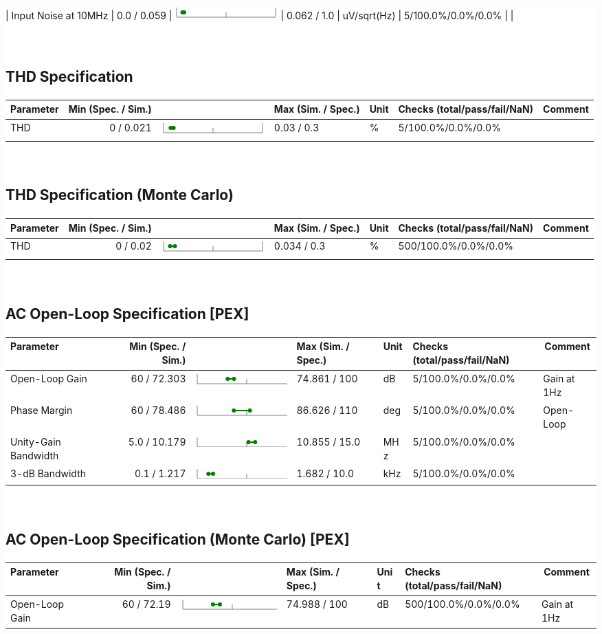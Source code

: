 | Input Noise at 10MHz | 0.0 / 0.059 | <svg height="20" width="150"><polyline points="3.0,3,3.0,17,147.0,17,147.0,3" style="fill:none;stroke:gray;stroke-width:1" /><polyline points="75.0,10.0,75.0,17" style="fill:none;stroke:gray;stroke-width:1" /><polyline points="11.4958776,10.0,13.941119839999999,10.0" style="stroke:green;stroke-width:2" /><circle cx="11.4958776" cy="10.0" r="3" style="fill:green;stroke:green;stroke-width:0" /><circle cx="13.941119839999999" cy="10.0" r="3" style="fill:green;stroke:green;stroke-width:0" /></svg> | 0.062 / 1.0 | uV/sqrt(Hz) | 5/100.0%/0.0%/0.0% |  |

<br>


## THD Specification <br>

| Parameter | Min (Spec. / Sim.) |      | Max (Sim. / Spec.) | Unit | Checks (total/pass/fail/NaN) | Comment |
| :-------- | -----------------: | :--: | :----------------- | :--- | :--------------------------- | ------- |
| THD | 0 / 0.021 | <svg height="20" width="150"><polyline points="3.0,3,3.0,17,147.0,17,147.0,3" style="fill:none;stroke:gray;stroke-width:1" /><polyline points="75.0,10.0,75.0,17" style="fill:none;stroke:gray;stroke-width:1" /><polyline points="13.2846096,10.0,17.6246448,10.0" style="stroke:green;stroke-width:2" /><circle cx="13.2846096" cy="10.0" r="3" style="fill:green;stroke:green;stroke-width:0" /><circle cx="17.6246448" cy="10.0" r="3" style="fill:green;stroke:green;stroke-width:0" /></svg> | 0.03 / 0.3 | % | 5/100.0%/0.0%/0.0% |  |

<br>


## THD Specification (Monte Carlo) <br>

| Parameter | Min (Spec. / Sim.) |      | Max (Sim. / Spec.) | Unit | Checks (total/pass/fail/NaN) | Comment |
| :-------- | -----------------: | :--: | :----------------- | :--- | :--------------------------- | ------- |
| THD | 0 / 0.02 | <svg height="20" width="150"><polyline points="3.0,3,3.0,17,147.0,17,147.0,3" style="fill:none;stroke:gray;stroke-width:1" /><polyline points="75.0,10.0,75.0,17" style="fill:none;stroke:gray;stroke-width:1" /><polyline points="12.4063824,10.0,19.5471072,10.0" style="stroke:green;stroke-width:2" /><circle cx="12.4063824" cy="10.0" r="3" style="fill:green;stroke:green;stroke-width:0" /><circle cx="19.5471072" cy="10.0" r="3" style="fill:green;stroke:green;stroke-width:0" /></svg> | 0.034 / 0.3 | % | 500/100.0%/0.0%/0.0% |  |

<br>


## AC Open-Loop Specification [PEX]<br>

| Parameter | Min (Spec. / Sim.) |      | Max (Sim. / Spec.) | Unit | Checks (total/pass/fail/NaN) | Comment |
| :-------- | -----------------: | :--: | :----------------- | :--- | :--------------------------- | ------- |
| Open-Loop Gain | 60 / 72.303 | <svg height="20" width="150"><polyline points="3.0,3,3.0,17,147.0,17,147.0,3" style="fill:none;stroke:gray;stroke-width:1" /><polyline points="75.0,10.0,75.0,17" style="fill:none;stroke:gray;stroke-width:1" /><polyline points="47.29015199999999,10.0,56.49862800000002,10.0" style="stroke:green;stroke-width:2" /><circle cx="47.29015199999999" cy="10.0" r="3" style="fill:green;stroke:green;stroke-width:0" /><circle cx="56.49862800000002" cy="10.0" r="3" style="fill:green;stroke:green;stroke-width:0" /></svg> | 74.861 / 100 | dB | 5/100.0%/0.0%/0.0% | Gain at 1Hz |
| Phase Margin | 60 / 78.486 | <svg height="20" width="150"><polyline points="3.0,3,3.0,17,147.0,17,147.0,3" style="fill:none;stroke:gray;stroke-width:1" /><polyline points="75.0,10.0,75.0,17" style="fill:none;stroke:gray;stroke-width:1" /><polyline points="56.23872959999999,10.0,79.68146880000002,10.0" style="stroke:green;stroke-width:2" /><circle cx="56.23872959999999" cy="10.0" r="3" style="fill:green;stroke:green;stroke-width:0" /><circle cx="79.68146880000002" cy="10.0" r="3" style="fill:green;stroke:green;stroke-width:0" /></svg> | 86.626 / 110 | deg | 5/100.0%/0.0%/0.0% | Open-Loop |
| Unity-Gain Bandwidth | 5.0 / 10.179 | <svg height="20" width="150"><polyline points="3.0,3,3.0,17,147.0,17,147.0,3" style="fill:none;stroke:gray;stroke-width:1" /><polyline points="75.0,10.0,75.0,17" style="fill:none;stroke:gray;stroke-width:1" /><polyline points="77.575296,10.0,87.313008,10.0" style="stroke:green;stroke-width:2" /><circle cx="77.575296" cy="10.0" r="3" style="fill:green;stroke:green;stroke-width:0" /><circle cx="87.313008" cy="10.0" r="3" style="fill:green;stroke:green;stroke-width:0" /></svg> | 10.855 / 15.0 | MHz | 5/100.0%/0.0%/0.0% |  |
| 3-dB Bandwidth | 0.1 / 1.217 | <svg height="20" width="150"><polyline points="3.0,3,3.0,17,147.0,17,147.0,3" style="fill:none;stroke:gray;stroke-width:1" /><polyline points="75.0,10.0,75.0,17" style="fill:none;stroke:gray;stroke-width:1" /><polyline points="19.243563636363636,10.0,26.00768,10.0" style="stroke:green;stroke-width:2" /><circle cx="19.243563636363636" cy="10.0" r="3" style="fill:green;stroke:green;stroke-width:0" /><circle cx="26.00768" cy="10.0" r="3" style="fill:green;stroke:green;stroke-width:0" /></svg> | 1.682 / 10.0 | kHz | 5/100.0%/0.0%/0.0% |  |

<br>


## AC Open-Loop Specification (Monte Carlo) [PEX]<br>

| Parameter | Min (Spec. / Sim.) |      | Max (Sim. / Spec.) | Unit | Checks (total/pass/fail/NaN) | Comment |
| :-------- | -----------------: | :--: | :----------------- | :--- | :--------------------------- | ------- |
| Open-Loop Gain | 60 / 72.19 | <svg height="20" width="150"><polyline points="3.0,3,3.0,17,147.0,17,147.0,3" style="fill:none;stroke:gray;stroke-width:1" /><polyline points="75.0,10.0,75.0,17" style="fill:none;stroke:gray;stroke-width:1" /><polyline points="46.88432399999999,10.0,56.958096000000005,10.0" style="stroke:green;stroke-width:2" /><circle cx="46.88432399999999" cy="10.0" r="3" style="fill:green;stroke:green;stroke-width:0" /><circle cx="56.958096000000005" cy="10.0" r="3" style="fill:green;stroke:green;stroke-width:0" /></svg> | 74.988 / 100 | dB | 500/100.0%/0.0%/0.0% | Gain at 1Hz |